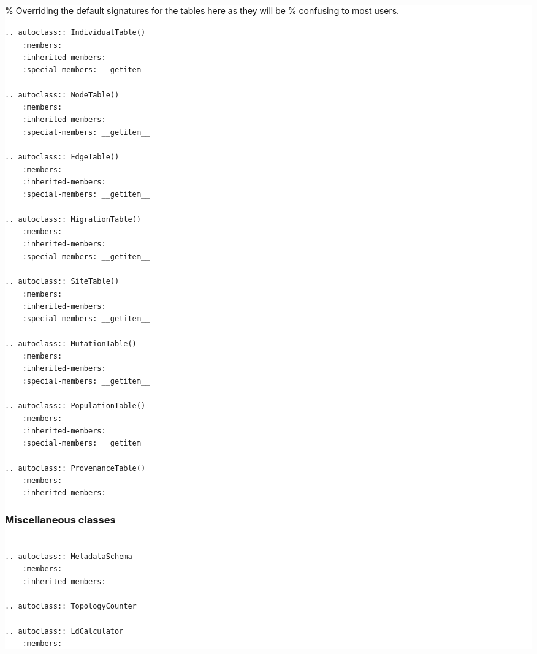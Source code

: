 % Overriding the default signatures for the tables here as they will be
% confusing to most users.

```{eval-rst}
.. autoclass:: IndividualTable()
    :members:
    :inherited-members:
    :special-members: __getitem__

.. autoclass:: NodeTable()
    :members:
    :inherited-members:
    :special-members: __getitem__

.. autoclass:: EdgeTable()
    :members:
    :inherited-members:
    :special-members: __getitem__

.. autoclass:: MigrationTable()
    :members:
    :inherited-members:
    :special-members: __getitem__

.. autoclass:: SiteTable()
    :members:
    :inherited-members:
    :special-members: __getitem__

.. autoclass:: MutationTable()
    :members:
    :inherited-members:
    :special-members: __getitem__

.. autoclass:: PopulationTable()
    :members:
    :inherited-members:
    :special-members: __getitem__

.. autoclass:: ProvenanceTable()
    :members:
    :inherited-members:
```

### Miscellaneous classes

```{eval-rst}

.. autoclass:: MetadataSchema
    :members:
    :inherited-members:

.. autoclass:: TopologyCounter

.. autoclass:: LdCalculator
    :members:
```

